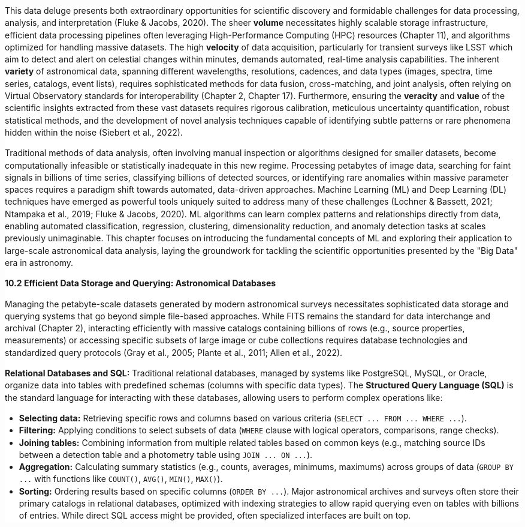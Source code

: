 This data deluge presents both extraordinary opportunities for scientific discovery and formidable challenges for data processing, analysis, and interpretation (Fluke & Jacobs, 2020). The sheer **volume** necessitates highly scalable storage infrastructure, efficient data processing pipelines often leveraging High-Performance Computing (HPC) resources (Chapter 11), and algorithms optimized for handling massive datasets. The high **velocity** of data acquisition, particularly for transient surveys like LSST which aim to detect and alert on celestial changes within minutes, demands automated, real-time analysis capabilities. The inherent **variety** of astronomical data, spanning different wavelengths, resolutions, cadences, and data types (images, spectra, time series, catalogs, event lists), requires sophisticated methods for data fusion, cross-matching, and joint analysis, often relying on Virtual Observatory standards for interoperability (Chapter 2, Chapter 17). Furthermore, ensuring the **veracity** and **value** of the scientific insights extracted from these vast datasets requires rigorous calibration, meticulous uncertainty quantification, robust statistical methods, and the development of novel analysis techniques capable of identifying subtle patterns or rare phenomena hidden within the noise (Siebert et al., 2022).

Traditional methods of data analysis, often involving manual inspection or algorithms designed for smaller datasets, become computationally infeasible or statistically inadequate in this new regime. Processing petabytes of image data, searching for faint signals in billions of time series, classifying billions of detected sources, or identifying rare anomalies within massive parameter spaces requires a paradigm shift towards automated, data-driven approaches. Machine Learning (ML) and Deep Learning (DL) techniques have emerged as powerful tools uniquely suited to address many of these challenges (Lochner & Bassett, 2021; Ntampaka et al., 2019; Fluke & Jacobs, 2020). ML algorithms can learn complex patterns and relationships directly from data, enabling automated classification, regression, clustering, dimensionality reduction, and anomaly detection tasks at scales previously unimaginable. This chapter focuses on introducing the fundamental concepts of ML and exploring their application to large-scale astronomical data analysis, laying the groundwork for tackling the scientific opportunities presented by the "Big Data" era in astronomy.

**10.2 Efficient Data Storage and Querying: Astronomical Databases**

Managing the petabyte-scale datasets generated by modern astronomical surveys necessitates sophisticated data storage and querying systems that go beyond simple file-based approaches. While FITS remains the standard for data interchange and archival (Chapter 2), interacting efficiently with massive catalogs containing billions of rows (e.g., source properties, measurements) or accessing specific subsets of large image or cube collections requires database technologies and standardized query protocols (Gray et al., 2005; Plante et al., 2011; Allen et al., 2022).

**Relational Databases and SQL:** Traditional relational databases, managed by systems like PostgreSQL, MySQL, or Oracle, organize data into tables with predefined schemas (columns with specific data types). The **Structured Query Language (SQL)** is the standard language for interacting with these databases, allowing users to perform complex operations like:
*   **Selecting data:** Retrieving specific rows and columns based on various criteria (`SELECT ... FROM ... WHERE ...`).
*   **Filtering:** Applying conditions to select subsets of data (`WHERE` clause with logical operators, comparisons, range checks).
*   **Joining tables:** Combining information from multiple related tables based on common keys (e.g., matching source IDs between a detection table and a photometry table using `JOIN ... ON ...`).
*   **Aggregation:** Calculating summary statistics (e.g., counts, averages, minimums, maximums) across groups of data (`GROUP BY ...` with functions like `COUNT()`, `AVG()`, `MIN()`, `MAX()`).
*   **Sorting:** Ordering results based on specific columns (`ORDER BY ...`).
Major astronomical archives and surveys often store their primary catalogs in relational databases, optimized with indexing strategies to allow rapid querying even on tables with billions of entries. While direct SQL access might be provided, often specialized interfaces are built on top.
